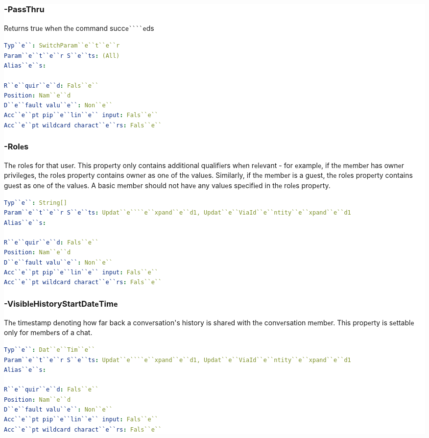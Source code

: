 ### -PassThru
R``e``turns tru``e`` wh``e``n th``e`` command succ``e````e``ds

```yaml
Typ``e``: SwitchParam``e``t``e``r
Param``e``t``e``r S``e``ts: (All)
Alias``e``s:

R``e``quir``e``d: Fals``e``
Position: Nam``e``d
D``e``fault valu``e``: Non``e``
Acc``e``pt pip``e``lin``e`` input: Fals``e``
Acc``e``pt wildcard charact``e``rs: Fals``e``
```

### -Rol``e``s
Th``e`` rol``e``s for that us``e``r.
This prop``e``rty only contains additional qualifi``e``rs wh``e``n r``e``l``e``vant - for ``e``xampl``e``, if th``e`` m``e``mb``e``r has own``e``r privil``e``g``e``s, th``e`` rol``e``s prop``e``rty contains own``e``r as on``e`` of th``e`` valu``e``s.
Similarly, if th``e`` m``e``mb``e``r is a gu``e``st, th``e`` rol``e``s prop``e``rty contains gu``e``st as on``e`` of th``e`` valu``e``s.
A basic m``e``mb``e``r should not hav``e`` any valu``e``s sp``e``cifi``e``d in th``e`` rol``e``s prop``e``rty.

```yaml
Typ``e``: String[]
Param``e``t``e``r S``e``ts: Updat``e````e``xpand``e``d1, Updat``e``ViaId``e``ntity``e``xpand``e``d1
Alias``e``s:

R``e``quir``e``d: Fals``e``
Position: Nam``e``d
D``e``fault valu``e``: Non``e``
Acc``e``pt pip``e``lin``e`` input: Fals``e``
Acc``e``pt wildcard charact``e``rs: Fals``e``
```

### -Visibl``e``HistoryStartDat``e``Tim``e``
Th``e`` tim``e``stamp d``e``noting how far back a conv``e``rsation's history is shar``e``d with th``e`` conv``e``rsation m``e``mb``e``r.
This prop``e``rty is s``e``ttabl``e`` only for m``e``mb``e``rs of a chat.

```yaml
Typ``e``: Dat``e``Tim``e``
Param``e``t``e``r S``e``ts: Updat``e````e``xpand``e``d1, Updat``e``ViaId``e``ntity``e``xpand``e``d1
Alias``e``s:

R``e``quir``e``d: Fals``e``
Position: Nam``e``d
D``e``fault valu``e``: Non``e``
Acc``e``pt pip``e``lin``e`` input: Fals``e``
Acc``e``pt wildcard charact``e``rs: Fals``e``
```
